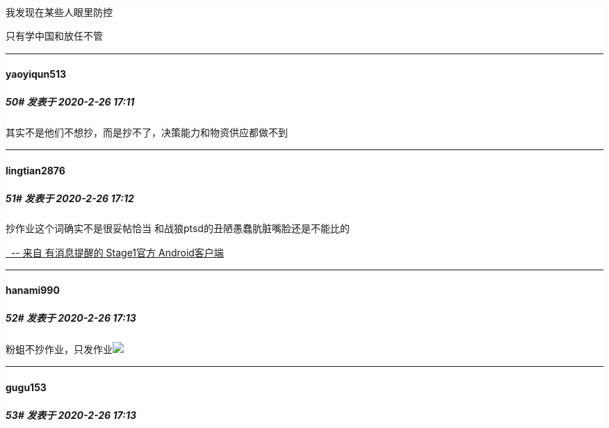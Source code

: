 


我发现在某些人眼里防控


只有学中国和放任不管







*****

####  yaoyiqun513  
##### 50#       发表于 2020-2-26 17:11




其实不是他们不想抄，而是抄不了，决策能力和物资供应都做不到







*****

####  lingtian2876  
##### 51#       发表于 2020-2-26 17:12




抄作业这个词确实不是很妥帖恰当
和战狼ptsd的丑陋愚蠢肮脏嘴脸还是不能比的

[  -- 来自 有消息提醒的 Stage1官方 Android客户端](https://www.coolapk.com/apk/140634)







*****

####  hanami990  
##### 52#       发表于 2020-2-26 17:13




粉蛆不抄作业，只发作业<img src="https://static.saraba1st.com/image/smiley/face2017/037.png" referrerpolicy="no-referrer">







*****

####  gugu153  
##### 53#       发表于 2020-2-26 17:13

